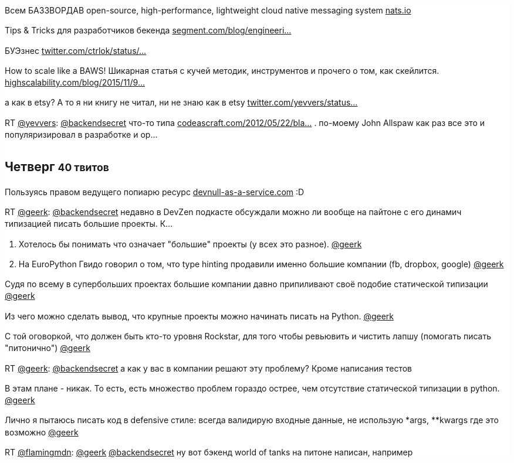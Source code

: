 Всем БАЗЗВОРДАВ
open-source, high-performance, lightweight cloud native messaging system
<a href="https://t.co/rMwWcwbKO1">nats.io</a>

Tips &amp; Tricks для разработчиков бекенда
<a href="https://t.co/GvaLBFjwp5">segment.com/blog/engineeri…</a>

БУЭзнес <a href="https://t.co/oC8StLAY4S">twitter.com/ctrlok/status/…</a>

How to scale like a BAWS!
Шикарная статья с кучей методик, инструментов и прочего о том, как скейлится.
<a href="https://t.co/sMe6BdhWNM">highscalability.com/blog/2015/11/9…</a>

а как в etsy? А то я ни книгу не читал, ни не знаю как в etsy <a href="https://t.co/KOjERFgLHK">twitter.com/yevvers/status…</a>

RT <a href="https://twitter.com/yevvers" title="Evgeny">@yevvers</a>: <a href="https://twitter.com/backendsecret" title="Разработчик бэкенда">@backendsecret</a> что-то типа <a href="https://t.co/MKNMOSsqJP">codeascraft.com/2012/05/22/bla…</a> . по-моему John Allspaw как раз все это и популяризировал в разработке и op…

## Четверг <small>40 твитов</small>

Пользуясь правом ведущего попиарю ресурс
<a href="https://t.co/y299dasC6H">devnull-as-a-service.com</a> :D

RT <a href="https://twitter.com/geerk" title="Тимофей">@geerk</a>: <a href="https://twitter.com/backendsecret" title="Разработчик бэкенда">@backendsecret</a> недавно в DevZen подкасте обсуждали можно ли вообще на пайтоне с его динамич типизацией писать большие проекты. К…

1. Хотелось бы понимать что означает "большие" проекты (у всех это разное).
<a href="https://twitter.com/geerk" title="Тимофей">@geerk</a>

2. На EuroPython Гвидо говорил о том, что type hinting продавили именно большие компании (fb, dropbox, google)
<a href="https://twitter.com/geerk" title="Тимофей">@geerk</a>

Судя по всему в супербольших проектах большие компании давно припиливают своё подобие статической типизации <a href="https://twitter.com/geerk" title="Тимофей">@geerk</a>

Из чего можно сделать вывод, что крупные проекты можно начинать писать на Python.
<a href="https://twitter.com/geerk" title="Тимофей">@geerk</a>

С той оговоркой, что должен быть кто-то уровня Rockstar, для того чтобы ревьювить и чистить лапшу (помогать писать "питонично") <a href="https://twitter.com/geerk" title="Тимофей">@geerk</a>

RT <a href="https://twitter.com/geerk" title="Тимофей">@geerk</a>: <a href="https://twitter.com/backendsecret" title="Разработчик бэкенда">@backendsecret</a> а как у вас в компании решают эту проблему? Кроме написания тестов

В этам плане - никак. То есть, есть множество проблем гораздо острее, чем отсутствие статической типизации в python. <a href="https://twitter.com/geerk" title="Тимофей">@geerk</a>

Лично я пытаюсь писать код в defensive стиле: всегда валидирую входные данные, не использую *args, **kwargs где это возможно <a href="https://twitter.com/geerk" title="Тимофей">@geerk</a>

RT <a href="https://twitter.com/flamingmdn" title="Слава">@flamingmdn</a>: <a href="https://twitter.com/geerk" title="Тимофей">@geerk</a> <a href="https://twitter.com/backendsecret" title="Разработчик бэкенда">@backendsecret</a> ну вот бэкенд world of tanks на питоне написан, например

